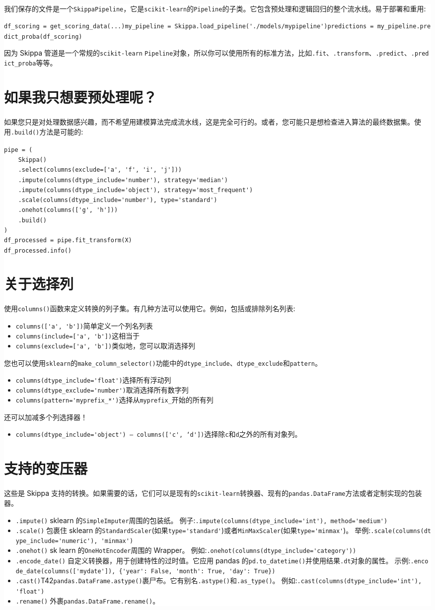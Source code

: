 我们保存的文件是一个`SkippaPipeline`，它是`scikit-learn`的`Pipeline`的子类。它包含预处理和逻辑回归的整个流水线。易于部署和重用:

```
df_scoring = get_scoring_data(...)my_pipeline = Skippa.load_pipeline('./models/mypipeline')predictions = my_pipeline.predict_proba(df_scoring)
```

因为 Skippa 管道是一个常规的`scikit-learn` `Pipeline`对象，所以你可以使用所有的标准方法，比如`.fit`、`.transform`、`.predict`、`.predict_proba`等等。

# 如果我只想要预处理呢？

如果您只是对处理数据感兴趣，而不希望用建模算法完成流水线，这是完全可行的。或者，您可能只是想检查进入算法的最终数据集。使用`.build()`方法是可能的:

```
pipe = (
    Skippa()
    .select(columns(exclude=['a', 'f', 'i', 'j']))
    .impute(columns(dtype_include='number'), strategy='median')
    .impute(columns(dtype_include='object'), strategy='most_frequent')
    .scale(columns(dtype_include='number'), type='standard')
    .onehot(columns(['g', 'h']))
    .build()
)
df_processed = pipe.fit_transform(X)
df_processed.info()
```

# 关于选择列

使用`columns()`函数来定义转换的列子集。有几种方法可以使用它。例如，包括或排除列名列表:

*   `columns(['a', 'b'])`简单定义一个列名列表
*   `columns(include=['a', 'b'])`这相当于
*   `columns(exclude=['a', 'b'])`类似地，您可以取消选择列

您也可以使用`sklearn`的`make_column_selector()`功能中的`dtype_include`、`dtype_exclude`和`pattern`。

*   `columns(dtype_include='float')`选择所有浮动列
*   `columns(dtype_exclude='number')`取消选择所有数字列
*   `columns(pattern='myprefix_*')`选择从`myprefix_`开始的所有列

还可以加减多个列选择器！

*   `columns(dtype_include='object') — columns(['c', ‘d'])`选择除`c`和`d`之外的所有对象列。

# 支持的变压器

这些是 Skippa 支持的转换。如果需要的话，它们可以是现有的`scikit-learn`转换器、现有的`pandas.DataFrame`方法或者定制实现的包装器。

*   `.impute()`
    sklearn 的`SimpleImputer`周围的包装纸。
    例子:`.impute(columns(dtype_include='int'), method='medium')`
*   `.scale()`
    包裹住 sklearn 的`StandardScaler`(如果`type='standard'`)或者`MinMaxScaler`(如果`type='minmax'`)。
    举例:`.scale(columns(dtype_include='numeric'), 'minmax')`
*   `.onehot()`
    sk learn 的`OneHotEncoder`周围的 Wrapper。
    例如:`.onehot(columns(dtype_include='category'))`
*   `.encode_date()`
    自定义转换器，用于创建特性的过时值。它应用 pandas 的`pd.to_datetime()`并使用结果`.dt`对象的属性。
    示例:`.encode_date(columns(['mydate']), {'year': False, 'month': True, 'day': True})`
*   `.cast()`T42`pandas.DataFrame.astype()`裹尸布。它有别名`.astype()`和`.as_type()`。
    例如:`.cast(columns(dtype_include='int'), 'float')`
*   `.rename()`
    外裹`pandas.DataFrame.rename()`。
